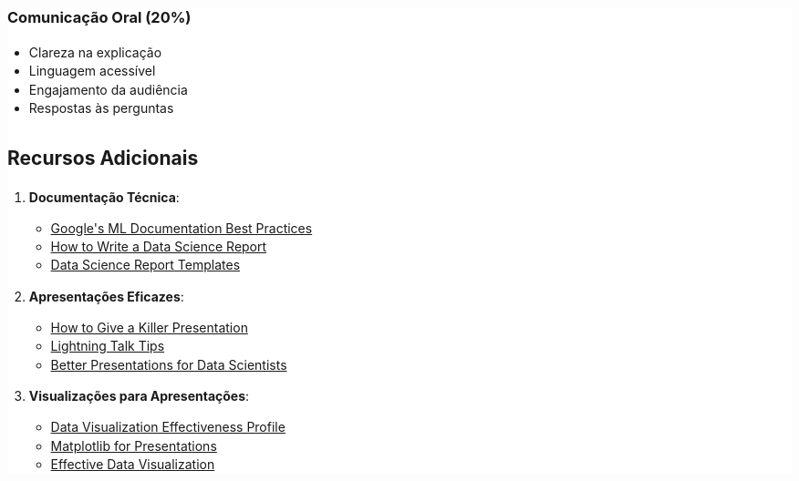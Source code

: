 ### Comunicação Oral (20%)
- Clareza na explicação
- Linguagem acessível
- Engajamento da audiência
- Respostas às perguntas

## Recursos Adicionais

1. **Documentação Técnica**:
   - [Google's ML Documentation Best Practices](https://developers.google.com/machine-learning/guides)
   - [How to Write a Data Science Report](https://towardsdatascience.com/how-to-write-a-proper-data-science-resume-report-7d3c8d6079fb)
   - [Data Science Report Templates](https://www.datascience-pm.com/data-science-project-documentation/)

2. **Apresentações Eficazes**:
   - [How to Give a Killer Presentation](https://hbr.org/2013/06/how-to-give-a-killer-presentation)
   - [Lightning Talk Tips](https://www.semrush.com/blog/how-to-prepare-lightning-talk/)
   - [Better Presentations for Data Scientists](https://towardsdatascience.com/better-presentations-for-data-scientists-67d3a0fa59e5)

3. **Visualizações para Apresentações**:
   - [Data Visualization Effectiveness Profile](https://policyviz.com/2018/08/07/dataviz-effectiveness-profile/)
   - [Matplotlib for Presentations](https://matplotlib.org/stable/users/explain/quick_start.html)
   - [Effective Data Visualization](https://www.storytellingwithdata.com/)